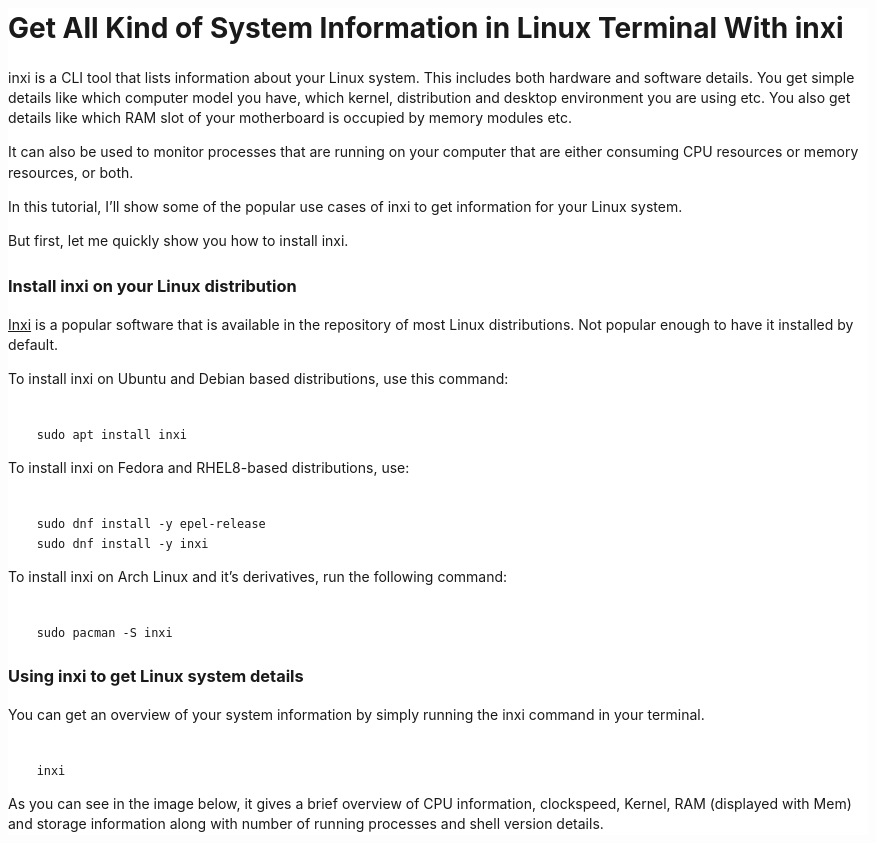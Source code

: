 [#]: subject: "Get All Kind of System Information in Linux Terminal With inxi"
[#]: via: "https://itsfoss.com/inxi-system-info-linux/"
[#]: author: "Pratham Patel https://itsfoss.com/author/pratham/"
[#]: collector: "lujun9972"
[#]: translator: " "
[#]: reviewer: " "
[#]: publisher: " "
[#]: url: " "

Get All Kind of System Information in Linux Terminal With inxi
======

inxi is a CLI tool that lists information about your Linux system. This includes both hardware and software details. You get simple details like which computer model you have, which kernel, distribution and desktop environment you are using etc. You also get details like which RAM slot of your motherboard is occupied by memory modules etc.

It can also be used to monitor processes that are running on your computer that are either consuming CPU resources or memory resources, or both.

In this tutorial, I’ll show some of the popular use cases of inxi to get information for your Linux system.

But first, let me quickly show you how to install inxi.

### Install inxi on your Linux distribution

[Inxi][1] is a popular software that is available in the repository of most Linux distributions. Not popular enough to have it installed by default.

To install inxi on Ubuntu and Debian based distributions, use this command:

```

    sudo apt install inxi

```

To install inxi on Fedora and RHEL8-based distributions, use:

```

    sudo dnf install -y epel-release
    sudo dnf install -y inxi

```

To install inxi on Arch Linux and it’s derivatives, run the following command:

```

    sudo pacman -S inxi

```

### Using inxi to get Linux system details

You can get an overview of your system information by simply running the inxi command in your terminal.

```

    inxi

```

As you can see in the image below, it gives a brief overview of CPU information, clockspeed, Kernel, RAM (displayed with Mem) and storage information along with number of running processes and shell version details.


[a]: https://itsfoss.com/author/pratham/
[b]: https://github.com/lujun9972
[1]: https://github.com/smxi/inxi
[2]: https://i0.wp.com/itsfoss.com/wp-content/uploads/2021/12/01_inxi.webp?resize=800%2C450&ssl=1
[3]: https://i2.wp.com/itsfoss.com/wp-content/uploads/2021/12/02_inxi_flag_b.webp?resize=800%2C450&ssl=1
[4]: https://i2.wp.com/itsfoss.com/wp-content/uploads/2021/12/03_inxi_flag_a.webp?resize=800%2C450&ssl=1
[5]: https://itsfoss.com/32-bit-64-bit-ubuntu/
[6]: https://i0.wp.com/itsfoss.com/wp-content/uploads/2021/12/04_inxi_flag_c.webp?resize=800%2C450&ssl=1
[7]: https://i0.wp.com/itsfoss.com/wp-content/uploads/2021/12/05_inxi_flag_c_vm.webp?resize=800%2C396&ssl=1
[8]: https://i1.wp.com/itsfoss.com/wp-content/uploads/2021/12/06_inxi_flag_f.webp?resize=800%2C450&ssl=1
[9]: https://i2.wp.com/itsfoss.com/wp-content/uploads/2021/12/07_inxi_flag_g.webp?resize=800%2C450&ssl=1
[10]: https://i1.wp.com/itsfoss.com/wp-content/uploads/2021/12/inxi-get-running-process-info.png?resize=768%2C272&ssl=1
[11]: https://i0.wp.com/itsfoss.com/wp-content/uploads/2021/12/08_inxi_flag_m.webp?resize=800%2C450&ssl=1
[12]: https://i2.wp.com/itsfoss.com/wp-content/uploads/2021/12/package-repo-info-with-inxi.png?resize=800%2C339&ssl=1
[13]: https://i1.wp.com/itsfoss.com/wp-content/uploads/2021/12/09_inxi_flag_r.webp?resize=800%2C450&ssl=1
[14]: https://i1.wp.com/itsfoss.com/wp-content/uploads/2021/12/12_inxi_flag_w.webp?resize=800%2C450&ssl=1
[15]: https://i2.wp.com/itsfoss.com/wp-content/uploads/2021/12/10_inxi_flag_t.webp?resize=800%2C450&ssl=1
[16]: https://i1.wp.com/itsfoss.com/wp-content/uploads/2021/12/11_inxi_flag_t_cm10.webp?resize=800%2C450&ssl=1
[17]: https://itsfoss.com/linux-system-monitoring-tools/
[18]: https://itsfoss.community/
[19]: https://itsfoss.com/hardinfo/